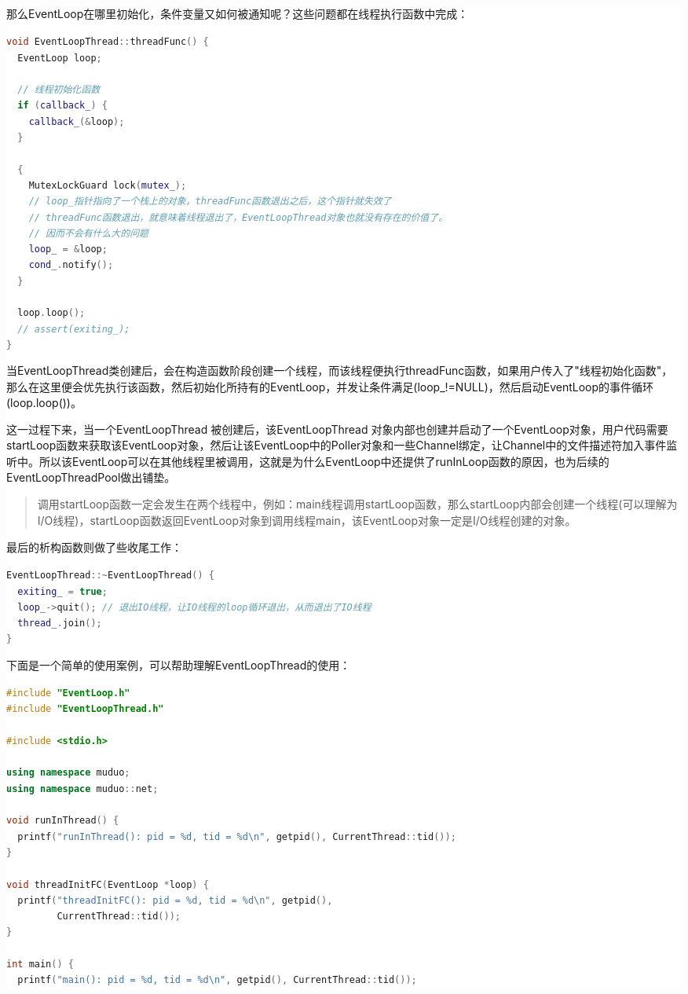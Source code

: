 那么EventLoop在哪里初始化，条件变量又如何被通知呢？这些问题都在线程执行函数中完成：

```c++
void EventLoopThread::threadFunc() {
  EventLoop loop;

  // 线程初始化函数
  if (callback_) {
    callback_(&loop);
  }

  {
    MutexLockGuard lock(mutex_);
    // loop_指针指向了一个栈上的对象，threadFunc函数退出之后，这个指针就失效了
    // threadFunc函数退出，就意味着线程退出了，EventLoopThread对象也就没有存在的价值了。
    // 因而不会有什么大的问题
    loop_ = &loop;
    cond_.notify();
  }

  loop.loop();
  // assert(exiting_);
}
```

当EventLoopThread类创建后，会在构造函数阶段创建一个线程，而该线程便执行threadFunc函数，如果用户传入了"线程初始化函数"，那么在这里便会优先执行该函数，然后初始化所持有的EventLoop，并发让条件满足(loop_!=NULL)，然后启动EventLoop的事件循环(loop.loop())。

这一过程下来，当一个EventLoopThread 被创建后，该EventLoopThread 对象内部也创建并启动了一个EventLoop对象，用户代码需要startLoop函数来获取该EventLoop对象，然后让该EventLoop中的Poller对象和一些Channel绑定，让Channel中的文件描述符加入事件监听中。所以该EventLoop可以在其他线程里被调用，这就是为什么EventLoop中还提供了runInLoop函数的原因，也为后续的EventLoopThreadPool做出铺垫。

> 调用startLoop函数一定会发生在两个线程中，例如：main线程调用startLoop函数，那么startLoop内部会创建一个线程(可以理解为I/O线程)，startLoop函数返回EventLoop对象到调用线程main，该EventLoop对象一定是I/O线程创建的对象。

最后的析构函数则做了些收尾工作：

```c++
EventLoopThread::~EventLoopThread() {
  exiting_ = true;
  loop_->quit(); // 退出IO线程，让IO线程的loop循环退出，从而退出了IO线程
  thread_.join();
}
```

下面是一个简单的使用案例，可以帮助理解EventLoopThread的使用：

```c++
#include "EventLoop.h"
#include "EventLoopThread.h"

#include <stdio.h>

using namespace muduo;
using namespace muduo::net;

void runInThread() {
  printf("runInThread(): pid = %d, tid = %d\n", getpid(), CurrentThread::tid());
}

void threadInitFC(EventLoop *loop) {
  printf("threadInitFC(): pid = %d, tid = %d\n", getpid(),
         CurrentThread::tid());
}

int main() {
  printf("main(): pid = %d, tid = %d\n", getpid(), CurrentThread::tid());

```
